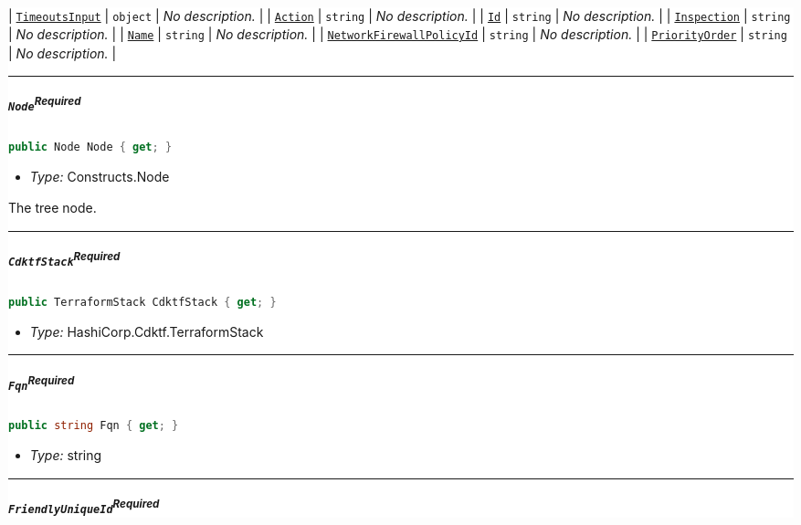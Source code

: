 | <code><a href="#rhizo-co-terraform-provider-oci.networkFirewallNetworkFirewallPolicySecurityRule.NetworkFirewallNetworkFirewallPolicySecurityRule.property.timeoutsInput">TimeoutsInput</a></code> | <code>object</code> | *No description.* |
| <code><a href="#rhizo-co-terraform-provider-oci.networkFirewallNetworkFirewallPolicySecurityRule.NetworkFirewallNetworkFirewallPolicySecurityRule.property.action">Action</a></code> | <code>string</code> | *No description.* |
| <code><a href="#rhizo-co-terraform-provider-oci.networkFirewallNetworkFirewallPolicySecurityRule.NetworkFirewallNetworkFirewallPolicySecurityRule.property.id">Id</a></code> | <code>string</code> | *No description.* |
| <code><a href="#rhizo-co-terraform-provider-oci.networkFirewallNetworkFirewallPolicySecurityRule.NetworkFirewallNetworkFirewallPolicySecurityRule.property.inspection">Inspection</a></code> | <code>string</code> | *No description.* |
| <code><a href="#rhizo-co-terraform-provider-oci.networkFirewallNetworkFirewallPolicySecurityRule.NetworkFirewallNetworkFirewallPolicySecurityRule.property.name">Name</a></code> | <code>string</code> | *No description.* |
| <code><a href="#rhizo-co-terraform-provider-oci.networkFirewallNetworkFirewallPolicySecurityRule.NetworkFirewallNetworkFirewallPolicySecurityRule.property.networkFirewallPolicyId">NetworkFirewallPolicyId</a></code> | <code>string</code> | *No description.* |
| <code><a href="#rhizo-co-terraform-provider-oci.networkFirewallNetworkFirewallPolicySecurityRule.NetworkFirewallNetworkFirewallPolicySecurityRule.property.priorityOrder">PriorityOrder</a></code> | <code>string</code> | *No description.* |

---

##### `Node`<sup>Required</sup> <a name="Node" id="rhizo-co-terraform-provider-oci.networkFirewallNetworkFirewallPolicySecurityRule.NetworkFirewallNetworkFirewallPolicySecurityRule.property.node"></a>

```csharp
public Node Node { get; }
```

- *Type:* Constructs.Node

The tree node.

---

##### `CdktfStack`<sup>Required</sup> <a name="CdktfStack" id="rhizo-co-terraform-provider-oci.networkFirewallNetworkFirewallPolicySecurityRule.NetworkFirewallNetworkFirewallPolicySecurityRule.property.cdktfStack"></a>

```csharp
public TerraformStack CdktfStack { get; }
```

- *Type:* HashiCorp.Cdktf.TerraformStack

---

##### `Fqn`<sup>Required</sup> <a name="Fqn" id="rhizo-co-terraform-provider-oci.networkFirewallNetworkFirewallPolicySecurityRule.NetworkFirewallNetworkFirewallPolicySecurityRule.property.fqn"></a>

```csharp
public string Fqn { get; }
```

- *Type:* string

---

##### `FriendlyUniqueId`<sup>Required</sup> <a name="FriendlyUniqueId" id="rhizo-co-terraform-provider-oci.networkFirewallNetworkFirewallPolicySecurityRule.NetworkFirewallNetworkFirewallPolicySecurityRule.property.friendlyUniqueId"></a>
